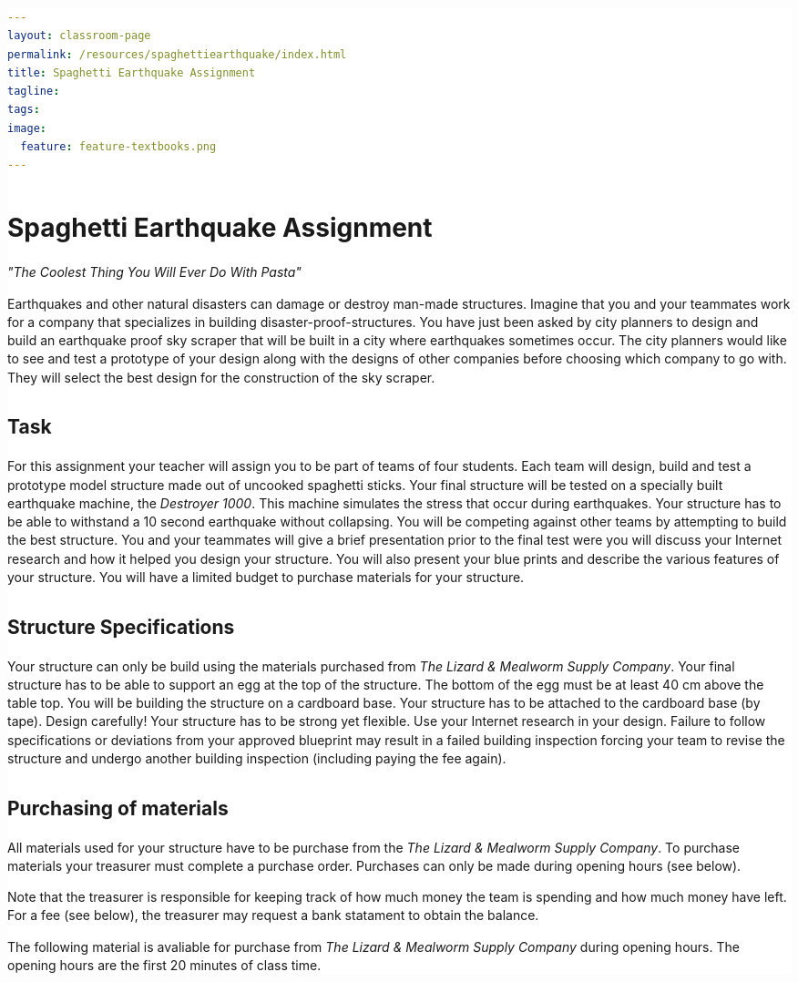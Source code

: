 ```yaml
---
layout: classroom-page
permalink: /resources/spaghettiearthquake/index.html
title: Spaghetti Earthquake Assignment
tagline:
tags:
image:
  feature: feature-textbooks.png
---
```

<h1>Spaghetti Earthquake Assignment</h1>
<p><em>"The Coolest Thing You Will Ever Do With Pasta"</em></p>
<div class="row">
  <div class="col-md-8">
    <p>Earthquakes and other natural disasters can damage or destroy man-made structures. Imagine that you and your teammates work for a company that specializes in building disaster-proof-structures. You have just been asked by city planners to design and build an earthquake proof sky scraper that will be built in a city where earthquakes sometimes occur. The city planners would like to see and test a prototype of your design along with the designs of other companies before choosing which company to go with. They will select the best design for the construction of the sky scraper. </p>
	
<h2>Task</h2>
<p>For this assignment your teacher will assign you to be part of teams of four students. Each team will design, build and test a prototype model structure made out of uncooked spaghetti sticks. Your final structure will be tested on a specially built earthquake machine, the <em>Destroyer 1000</em>. This machine simulates the stress that occur during earthquakes. Your structure has to be able to withstand a 10 second earthquake without collapsing. You will be competing against other teams by attempting to build the best structure. You and your teammates will give a brief presentation prior to the final test were you will discuss your Internet research and how it helped you design your structure. You will also present your blue prints and describe the various features of your structure. You will have a limited budget to purchase materials for your structure.</p>
  
<h2>Structure Specifications</h2>
<p>Your structure can only be build using the materials purchased from <em>The Lizard & Mealworm Supply Company</em>. Your final structure has to be able to support an egg at the top of the structure. The bottom of the egg must be at least 40 cm above the table top. You will be building the structure on a cardboard base. Your structure has to be attached to the cardboard base (by tape). Design carefully! Your structure has to be strong yet flexible. Use your Internet research in your design. Failure to follow specifications or deviations from your approved blueprint may result in a failed building inspection forcing your team to revise the structure and undergo another building inspection (including paying the fee again).</p> 

<h2>Purchasing of materials</h2>
<p>All materials used for your structure have to be purchase from the <em>The Lizard & Mealworm Supply Company</em>. To purchase materials your treasurer must complete a purchase order. Purchases can only be made during opening hours (see below).</p>

<p>Note that the treasurer is responsible for keeping track of how much money the team is spending and how much money have left. For a fee (see below), the treasurer may request a bank statament to obtain the balance.</p>
  
<p>The following material is avaliable for purchase from <em>The Lizard & Mealworm Supply Company</em> during opening hours. The opening hours are the first 20 minutes of class time.</p>
